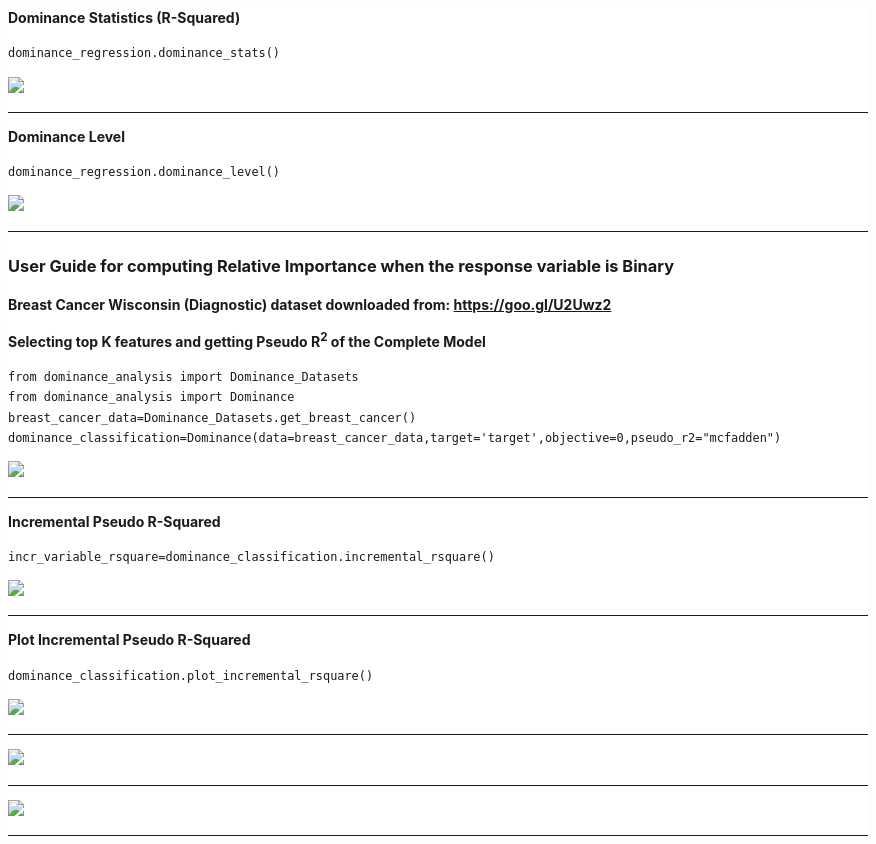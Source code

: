 
**Dominance Statistics (R-Squared)**
```
dominance_regression.dominance_stats()
```
<img src='images/housing_data_dominance_stats.JPG'>

<hr>


**Dominance Level**
```
dominance_regression.dominance_level()
```
<img src='images/Dominance_Level_Boston.JPG'>

<hr>



### User Guide for computing Relative Importance when the response variable is Binary

**Breast Cancer Wisconsin (Diagnostic) dataset downloaded from: https://goo.gl/U2Uwz2**

**Selecting top K features and getting Pseudo R<sup>2</sup> of the Complete Model**
```
from dominance_analysis import Dominance_Datasets
from dominance_analysis import Dominance
breast_cancer_data=Dominance_Datasets.get_breast_cancer()
dominance_classification=Dominance(data=breast_cancer_data,target='target',objective=0,pseudo_r2="mcfadden")
``` 
<img src='images/Breast_Cancer_Data_Dominance_Latest.JPG'>

<hr>

**Incremental Pseudo R-Squared**
```
incr_variable_rsquare=dominance_classification.incremental_rsquare()
```
<img src='images/Breast_Cancer_Data_Model_Training_Latest.JPG'>

<hr>

**Plot Incremental Pseudo R-Squared**
```
dominance_classification.plot_incremental_rsquare()
```
<img src='images/bar_breast_cancer_latest.png'>
<hr>
<img src='images/pie_breast_cancer_latest.png'>
<hr>
<img src='images/WaterFall_Breast_Cancer.png'>
<hr>
